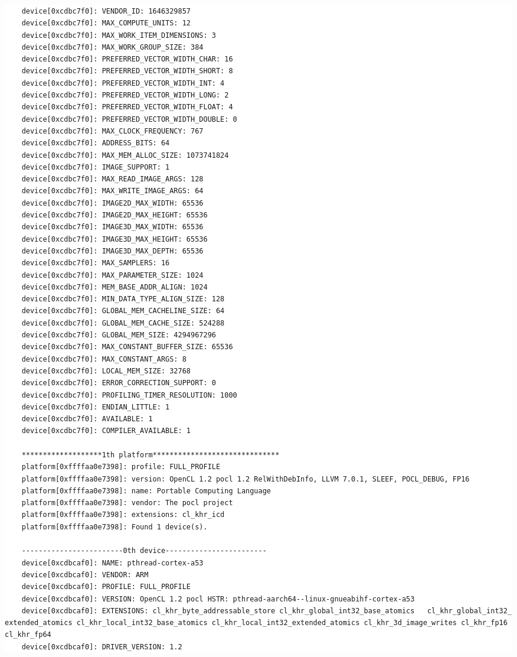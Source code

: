         device[0xcdbc7f0]: VENDOR_ID: 1646329857
        device[0xcdbc7f0]: MAX_COMPUTE_UNITS: 12
        device[0xcdbc7f0]: MAX_WORK_ITEM_DIMENSIONS: 3
        device[0xcdbc7f0]: MAX_WORK_GROUP_SIZE: 384
        device[0xcdbc7f0]: PREFERRED_VECTOR_WIDTH_CHAR: 16
        device[0xcdbc7f0]: PREFERRED_VECTOR_WIDTH_SHORT: 8
        device[0xcdbc7f0]: PREFERRED_VECTOR_WIDTH_INT: 4
        device[0xcdbc7f0]: PREFERRED_VECTOR_WIDTH_LONG: 2
        device[0xcdbc7f0]: PREFERRED_VECTOR_WIDTH_FLOAT: 4
        device[0xcdbc7f0]: PREFERRED_VECTOR_WIDTH_DOUBLE: 0
        device[0xcdbc7f0]: MAX_CLOCK_FREQUENCY: 767
        device[0xcdbc7f0]: ADDRESS_BITS: 64
        device[0xcdbc7f0]: MAX_MEM_ALLOC_SIZE: 1073741824
        device[0xcdbc7f0]: IMAGE_SUPPORT: 1
        device[0xcdbc7f0]: MAX_READ_IMAGE_ARGS: 128
        device[0xcdbc7f0]: MAX_WRITE_IMAGE_ARGS: 64
        device[0xcdbc7f0]: IMAGE2D_MAX_WIDTH: 65536
        device[0xcdbc7f0]: IMAGE2D_MAX_HEIGHT: 65536
        device[0xcdbc7f0]: IMAGE3D_MAX_WIDTH: 65536
        device[0xcdbc7f0]: IMAGE3D_MAX_HEIGHT: 65536
        device[0xcdbc7f0]: IMAGE3D_MAX_DEPTH: 65536
        device[0xcdbc7f0]: MAX_SAMPLERS: 16
        device[0xcdbc7f0]: MAX_PARAMETER_SIZE: 1024
        device[0xcdbc7f0]: MEM_BASE_ADDR_ALIGN: 1024
        device[0xcdbc7f0]: MIN_DATA_TYPE_ALIGN_SIZE: 128
        device[0xcdbc7f0]: GLOBAL_MEM_CACHELINE_SIZE: 64
        device[0xcdbc7f0]: GLOBAL_MEM_CACHE_SIZE: 524288
        device[0xcdbc7f0]: GLOBAL_MEM_SIZE: 4294967296
        device[0xcdbc7f0]: MAX_CONSTANT_BUFFER_SIZE: 65536
        device[0xcdbc7f0]: MAX_CONSTANT_ARGS: 8
        device[0xcdbc7f0]: LOCAL_MEM_SIZE: 32768
        device[0xcdbc7f0]: ERROR_CORRECTION_SUPPORT: 0
        device[0xcdbc7f0]: PROFILING_TIMER_RESOLUTION: 1000
        device[0xcdbc7f0]: ENDIAN_LITTLE: 1
        device[0xcdbc7f0]: AVAILABLE: 1
        device[0xcdbc7f0]: COMPILER_AVAILABLE: 1

        *******************1th platform******************************
        platform[0xffffaa0e7398]: profile: FULL_PROFILE
        platform[0xffffaa0e7398]: version: OpenCL 1.2 pocl 1.2 RelWithDebInfo, LLVM 7.0.1, SLEEF, POCL_DEBUG, FP16
        platform[0xffffaa0e7398]: name: Portable Computing Language
        platform[0xffffaa0e7398]: vendor: The pocl project
        platform[0xffffaa0e7398]: extensions: cl_khr_icd
        platform[0xffffaa0e7398]: Found 1 device(s).

        ------------------------0th device------------------------
        device[0xcdbcaf0]: NAME: pthread-cortex-a53
        device[0xcdbcaf0]: VENDOR: ARM
        device[0xcdbcaf0]: PROFILE: FULL_PROFILE
        device[0xcdbcaf0]: VERSION: OpenCL 1.2 pocl HSTR: pthread-aarch64--linux-gnueabihf-cortex-a53
        device[0xcdbcaf0]: EXTENSIONS: cl_khr_byte_addressable_store cl_khr_global_int32_base_atomics   cl_khr_global_int32_extended_atomics cl_khr_local_int32_base_atomics cl_khr_local_int32_extended_atomics cl_khr_3d_image_writes cl_khr_fp16 cl_khr_fp64
        device[0xcdbcaf0]: DRIVER_VERSION: 1.2
